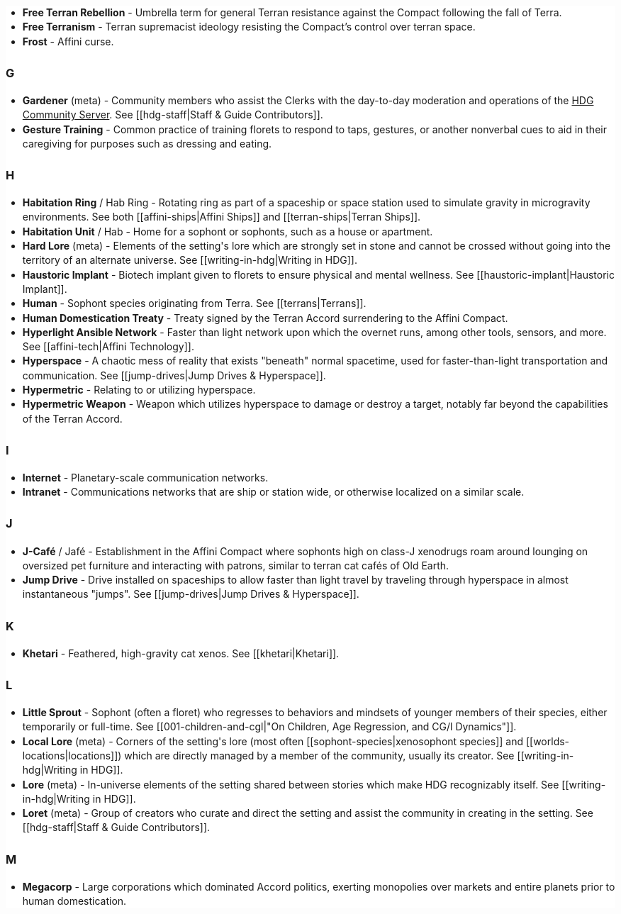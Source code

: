 - **Free Terran Rebellion** - Umbrella term for general Terran resistance against the Compact following the fall of Terra.
- **Free Terranism** - Terran supremacist ideology resisting the Compact’s control over terran space.
- **Frost** - Affini curse.
### G
- **Gardener** (meta) - Community members who assist the Clerks with the day-to-day moderation and operations of the [HDG Community Server](http://discord.humandomestication.guide/). See [[hdg-staff|Staff & Guide Contributors]].
- **Gesture Training** - Common practice of training florets to respond to taps, gestures, or another nonverbal cues to aid in their caregiving for purposes such as dressing and eating.
### H
- **Habitation Ring** / Hab Ring - Rotating ring as part of a spaceship or space station used to simulate gravity in microgravity environments. See both [[affini-ships|Affini Ships]] and [[terran-ships|Terran Ships]].
- **Habitation Unit** / Hab - Home for a sophont or sophonts, such as a house or apartment.
- **Hard Lore** (meta) - Elements of the setting's lore which are strongly set in stone and cannot be crossed without going into the territory of an alternate universe. See [[writing-in-hdg|Writing in HDG]].
- **Haustoric Implant** - Biotech implant given to florets to ensure physical and mental wellness. See [[haustoric-implant|Haustoric Implant]].
- **Human** - Sophont species originating from Terra. See [[terrans|Terrans]].
- **Human Domestication Treaty** - Treaty signed by the Terran Accord surrendering to the Affini Compact.
- **Hyperlight Ansible Network** - Faster than light network upon which the overnet runs, among other tools, sensors, and more. See [[affini-tech|Affini Technology]].
- **Hyperspace** - A chaotic mess of reality that exists "beneath" normal spacetime, used for faster-than-light transportation and communication. See [[jump-drives|Jump Drives & Hyperspace]].
- **Hypermetric** - Relating to or utilizing hyperspace.
- **Hypermetric Weapon** - Weapon which utilizes hyperspace to damage or destroy a target, notably far beyond the capabilities of the Terran Accord.
### I
- **Internet** - Planetary-scale communication networks.
- **Intranet** - Communications networks that are ship or station wide, or otherwise localized on a similar scale.
### J
- **J-Café** / Jafé - Establishment in the Affini Compact where sophonts high on class-J xenodrugs roam around lounging on oversized pet furniture and interacting with patrons, similar to terran cat cafés of Old Earth.
- **Jump Drive** - Drive installed on spaceships to allow faster than light travel by traveling through hyperspace in almost instantaneous "jumps". See [[jump-drives|Jump Drives & Hyperspace]].
### K
- **Khetari** - Feathered, high-gravity cat xenos. See [[khetari|Khetari]].
### L
- **Little Sprout** - Sophont (often a floret) who regresses to behaviors and mindsets of younger members of their species, either temporarily or full-time. See [[001-children-and-cgl|"On Children, Age Regression, and CG/l Dynamics"]].
- **Local Lore** (meta) - Corners of the setting's lore (most often [[sophont-species|xenosophont species]] and [[worlds-locations|locations]]) which are directly managed by a member of the community, usually its creator. See [[writing-in-hdg|Writing in HDG]].
- **Lore** (meta) - In-universe elements of the setting shared between stories which make HDG recognizably itself. See [[writing-in-hdg|Writing in HDG]].
- **Loret** (meta) - Group of creators who curate and direct the setting and assist the community in creating in the setting. See [[hdg-staff|Staff & Guide Contributors]].
### M
- **Megacorp** - Large corporations which dominated Accord politics, exerting monopolies over markets and entire planets prior to human domestication.